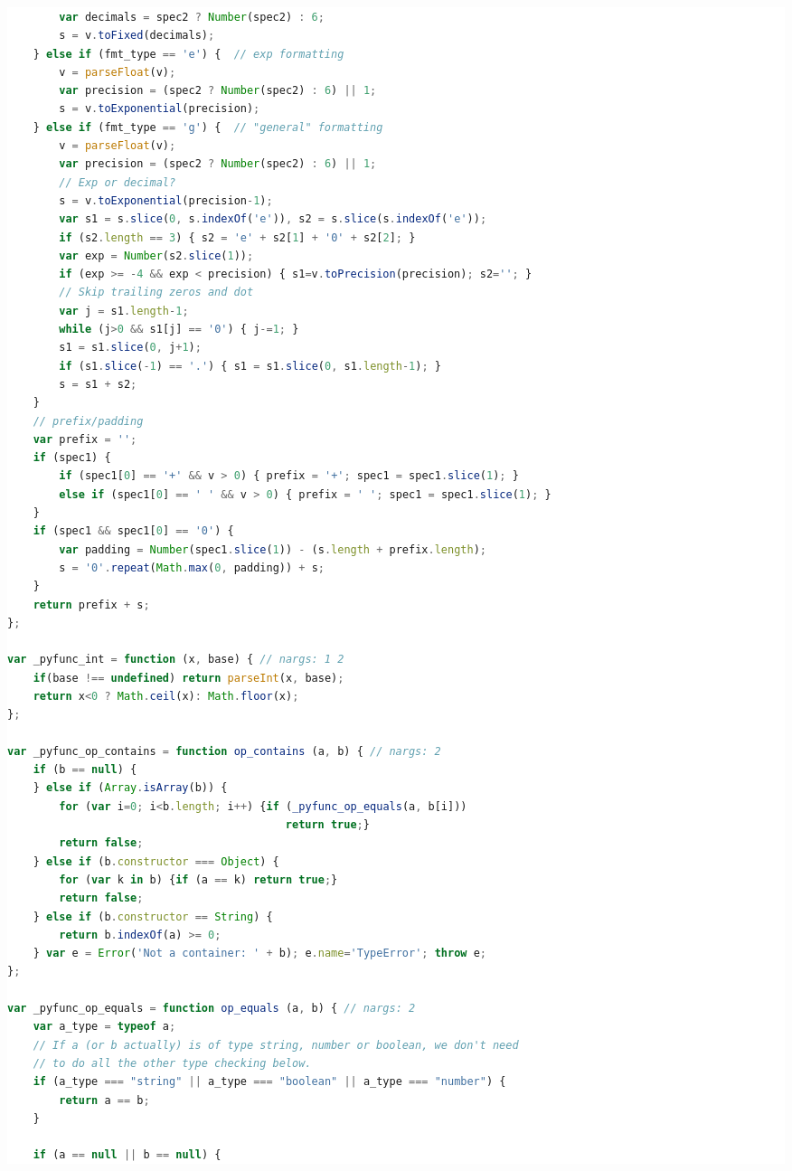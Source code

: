 ```javascript
        var decimals = spec2 ? Number(spec2) : 6;
        s = v.toFixed(decimals);
    } else if (fmt_type == 'e') {  // exp formatting
        v = parseFloat(v);
        var precision = (spec2 ? Number(spec2) : 6) || 1;
        s = v.toExponential(precision);
    } else if (fmt_type == 'g') {  // "general" formatting
        v = parseFloat(v);
        var precision = (spec2 ? Number(spec2) : 6) || 1;
        // Exp or decimal?
        s = v.toExponential(precision-1);
        var s1 = s.slice(0, s.indexOf('e')), s2 = s.slice(s.indexOf('e'));
        if (s2.length == 3) { s2 = 'e' + s2[1] + '0' + s2[2]; }
        var exp = Number(s2.slice(1));
        if (exp >= -4 && exp < precision) { s1=v.toPrecision(precision); s2=''; }
        // Skip trailing zeros and dot
        var j = s1.length-1;
        while (j>0 && s1[j] == '0') { j-=1; }
        s1 = s1.slice(0, j+1);
        if (s1.slice(-1) == '.') { s1 = s1.slice(0, s1.length-1); }
        s = s1 + s2;
    }
    // prefix/padding
    var prefix = '';
    if (spec1) {
        if (spec1[0] == '+' && v > 0) { prefix = '+'; spec1 = spec1.slice(1); }
        else if (spec1[0] == ' ' && v > 0) { prefix = ' '; spec1 = spec1.slice(1); }
    }
    if (spec1 && spec1[0] == '0') {
        var padding = Number(spec1.slice(1)) - (s.length + prefix.length);
        s = '0'.repeat(Math.max(0, padding)) + s;
    }
    return prefix + s;
};

var _pyfunc_int = function (x, base) { // nargs: 1 2
    if(base !== undefined) return parseInt(x, base);
    return x<0 ? Math.ceil(x): Math.floor(x);
};

var _pyfunc_op_contains = function op_contains (a, b) { // nargs: 2
    if (b == null) {
    } else if (Array.isArray(b)) {
        for (var i=0; i<b.length; i++) {if (_pyfunc_op_equals(a, b[i]))
                                           return true;}
        return false;
    } else if (b.constructor === Object) {
        for (var k in b) {if (a == k) return true;}
        return false;
    } else if (b.constructor == String) {
        return b.indexOf(a) >= 0;
    } var e = Error('Not a container: ' + b); e.name='TypeError'; throw e;
};

var _pyfunc_op_equals = function op_equals (a, b) { // nargs: 2
    var a_type = typeof a;
    // If a (or b actually) is of type string, number or boolean, we don't need
    // to do all the other type checking below.
    if (a_type === "string" || a_type === "boolean" || a_type === "number") {
        return a == b;
    }

    if (a == null || b == null) {
```